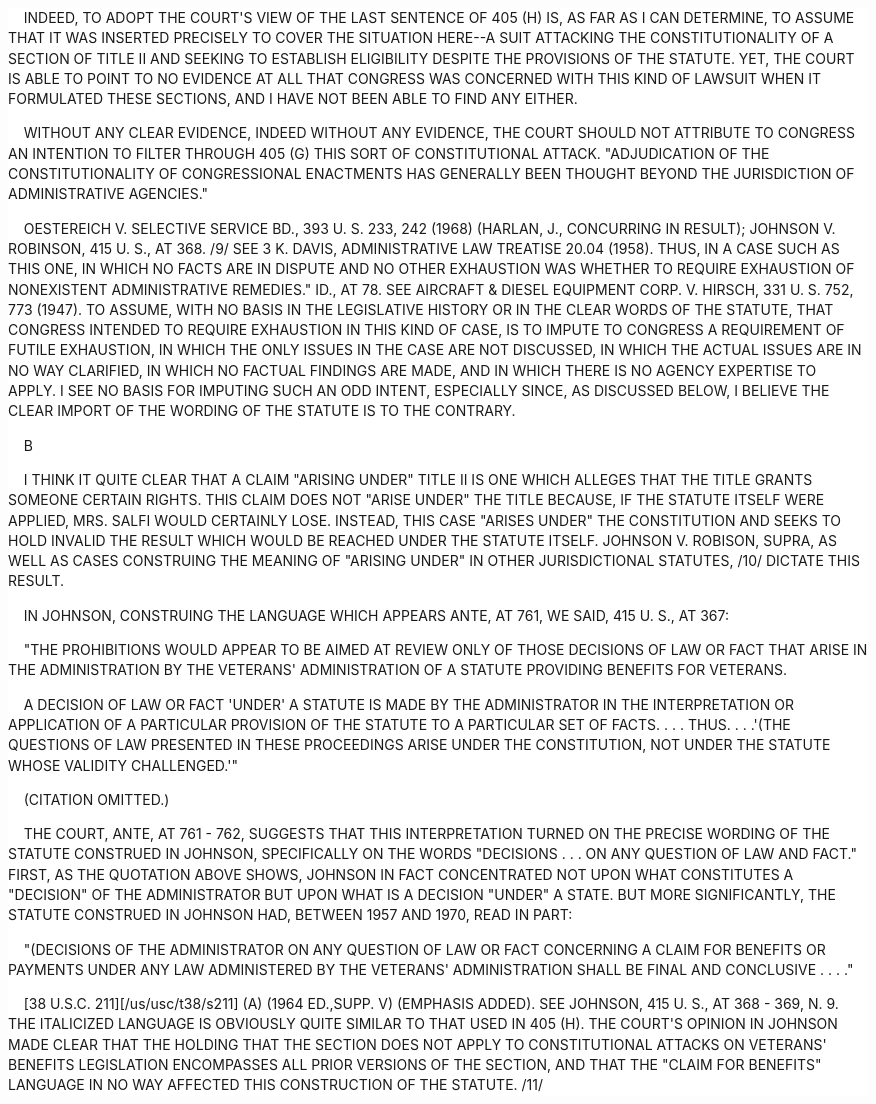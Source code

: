     INDEED, TO ADOPT THE COURT'S VIEW OF THE LAST SENTENCE OF 405 (H) IS, AS FAR AS I CAN DETERMINE, TO ASSUME THAT IT WAS INSERTED PRECISELY TO COVER THE SITUATION HERE--A SUIT ATTACKING THE CONSTITUTIONALITY OF A SECTION OF TITLE II AND SEEKING TO ESTABLISH ELIGIBILITY DESPITE THE PROVISIONS OF THE STATUTE.  YET, THE COURT IS ABLE TO POINT TO NO EVIDENCE AT ALL THAT CONGRESS WAS CONCERNED WITH THIS KIND OF LAWSUIT WHEN IT FORMULATED THESE SECTIONS, AND I HAVE NOT BEEN ABLE TO FIND ANY EITHER.

    WITHOUT ANY CLEAR EVIDENCE, INDEED WITHOUT ANY EVIDENCE, THE COURT SHOULD NOT ATTRIBUTE TO CONGRESS AN INTENTION TO FILTER THROUGH 405 (G) THIS SORT OF CONSTITUTIONAL ATTACK.  "ADJUDICATION OF THE CONSTITUTIONALITY OF CONGRESSIONAL ENACTMENTS HAS GENERALLY BEEN THOUGHT BEYOND THE JURISDICTION OF ADMINISTRATIVE AGENCIES."

    OESTEREICH V. SELECTIVE SERVICE BD., 393 U. S. 233, 242 (1968) (HARLAN, J., CONCURRING IN RESULT); JOHNSON V. ROBINSON, 415 U. S., AT 368.  /9/ SEE 3 K. DAVIS, ADMINISTRATIVE LAW TREATISE 20.04 (1958).  THUS, IN A CASE SUCH AS THIS ONE, IN WHICH NO FACTS ARE IN DISPUTE AND NO OTHER EXHAUSTION WAS WHETHER TO REQUIRE EXHAUSTION OF NONEXISTENT ADMINISTRATIVE REMEDIES."  ID., AT 78.  SEE AIRCRAFT & DIESEL EQUIPMENT CORP. V. HIRSCH, 331 U. S. 752, 773 (1947).  TO ASSUME, WITH NO BASIS IN THE LEGISLATIVE HISTORY OR IN THE CLEAR WORDS OF THE STATUTE, THAT CONGRESS INTENDED TO REQUIRE EXHAUSTION IN THIS KIND OF CASE, IS TO IMPUTE TO CONGRESS A REQUIREMENT OF FUTILE EXHAUSTION, IN WHICH THE ONLY ISSUES IN THE CASE ARE NOT DISCUSSED, IN WHICH THE ACTUAL ISSUES ARE IN NO WAY CLARIFIED, IN WHICH NO FACTUAL FINDINGS ARE MADE, AND IN WHICH THERE IS NO AGENCY EXPERTISE TO APPLY.  I SEE NO BASIS FOR IMPUTING SUCH AN ODD INTENT, ESPECIALLY SINCE, AS DISCUSSED BELOW, I BELIEVE THE CLEAR IMPORT OF THE WORDING OF THE STATUTE IS TO THE CONTRARY.

    B

    I THINK IT QUITE CLEAR THAT A CLAIM "ARISING UNDER" TITLE II IS ONE WHICH ALLEGES THAT THE TITLE GRANTS SOMEONE CERTAIN RIGHTS.  THIS CLAIM DOES NOT "ARISE UNDER" THE TITLE BECAUSE, IF THE STATUTE ITSELF WERE APPLIED, MRS. SALFI WOULD CERTAINLY LOSE.  INSTEAD, THIS CASE "ARISES UNDER" THE CONSTITUTION AND SEEKS TO HOLD INVALID THE RESULT WHICH WOULD BE REACHED UNDER THE STATUTE ITSELF.  JOHNSON V. ROBISON, SUPRA, AS WELL AS CASES CONSTRUING THE MEANING OF "ARISING UNDER" IN OTHER JURISDICTIONAL STATUTES, /10/ DICTATE THIS RESULT.

    IN JOHNSON, CONSTRUING THE LANGUAGE WHICH APPEARS ANTE, AT 761, WE SAID, 415 U. S., AT 367:

    "THE PROHIBITIONS WOULD APPEAR TO BE AIMED AT REVIEW ONLY OF THOSE DECISIONS OF LAW OR FACT THAT ARISE IN THE ADMINISTRATION BY THE VETERANS' ADMINISTRATION OF A STATUTE PROVIDING BENEFITS FOR VETERANS.

    A DECISION OF LAW OR FACT 'UNDER' A STATUTE IS MADE BY THE ADMINISTRATOR IN THE INTERPRETATION OR APPLICATION OF A PARTICULAR PROVISION OF THE STATUTE TO A PARTICULAR SET OF FACTS.  . . . THUS.  . . .'(THE QUESTIONS OF LAW PRESENTED IN THESE PROCEEDINGS ARISE UNDER THE CONSTITUTION, NOT UNDER THE STATUTE WHOSE VALIDITY CHALLENGED.'"

    (CITATION OMITTED.)

    THE COURT, ANTE, AT 761 - 762, SUGGESTS THAT THIS INTERPRETATION TURNED ON THE PRECISE WORDING OF THE STATUTE CONSTRUED IN JOHNSON, SPECIFICALLY ON THE WORDS "DECISIONS . . . ON ANY QUESTION OF LAW AND FACT."  FIRST, AS THE QUOTATION ABOVE SHOWS, JOHNSON IN FACT CONCENTRATED NOT UPON WHAT CONSTITUTES A "DECISION" OF THE ADMINISTRATOR BUT UPON WHAT IS A DECISION "UNDER" A STATE.  BUT MORE SIGNIFICANTLY, THE STATUTE CONSTRUED IN JOHNSON HAD, BETWEEN 1957 AND 1970, READ IN PART:

    "(DECISIONS OF THE ADMINISTRATOR ON ANY QUESTION OF LAW OR FACT CONCERNING A CLAIM FOR BENEFITS OR PAYMENTS UNDER ANY LAW ADMINISTERED BY THE VETERANS' ADMINISTRATION SHALL BE FINAL AND CONCLUSIVE . . . ."

    [38 U.S.C. 211][/us/usc/t38/s211] (A) (1964 ED.,SUPP.  V) (EMPHASIS ADDED).  SEE JOHNSON, 415 U. S., AT 368 - 369, N. 9.  THE ITALICIZED LANGUAGE IS OBVIOUSLY QUITE SIMILAR TO THAT USED IN 405 (H).  THE COURT'S OPINION IN JOHNSON MADE CLEAR THAT THE HOLDING THAT THE SECTION DOES NOT APPLY TO CONSTITUTIONAL ATTACKS ON VETERANS' BENEFITS LEGISLATION ENCOMPASSES ALL PRIOR VERSIONS OF THE SECTION, AND THAT THE "CLAIM FOR BENEFITS" LANGUAGE IN NO WAY AFFECTED THIS CONSTRUCTION OF THE STATUTE.  /11/
